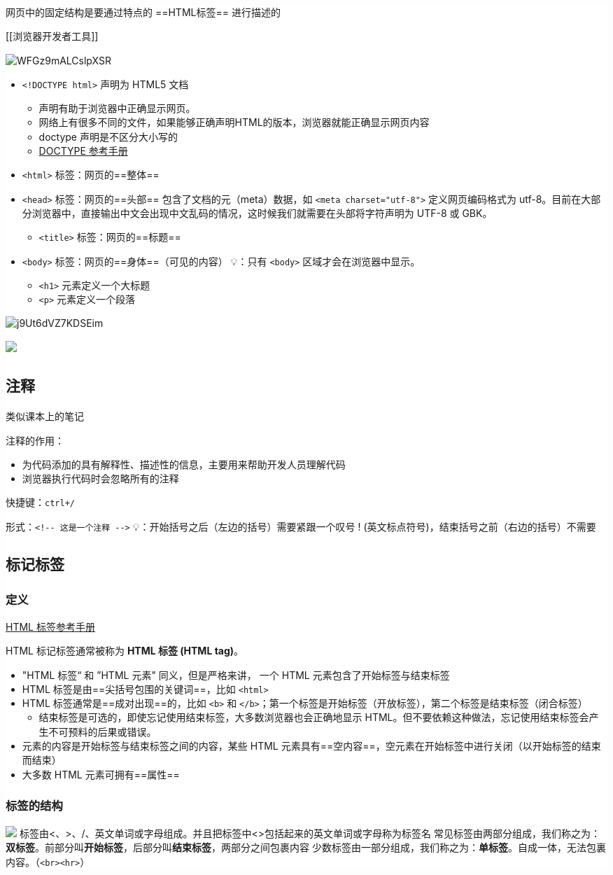 网页中的固定结构是要通过特点的 ==HTML标签== 进行描述的

[[浏览器开发者工具]]

![WFGz9mALCslpXSR](https://s2.loli.net/2022/03/16/WFGz9mALCslpXSR.jpg)


- `<!DOCTYPE html>` 声明为 HTML5 文档
	- <!DOCTYPE>声明有助于浏览器中正确显示网页。
	- 网络上有很多不同的文件，如果能够正确声明HTML的版本，浏览器就能正确显示网页内容
	- doctype 声明是不区分大小写的
	- [DOCTYPE 参考手册](https://www.runoob.com/tags/tag-doctype.html) 

- `<html>` 标签：网页的==整体==
- `<head>` 标签：网页的==头部==
	包含了文档的元（meta）数据，如 `<meta charset="utf-8">` 定义网页编码格式为 utf-8。目前在大部分浏览器中，直接输出中文会出现中文乱码的情况，这时候我们就需要在头部将字符声明为 UTF-8 或 GBK。
	- `<title>` 标签：网页的==标题==
- `<body>` 标签：网页的==身体==（可见的内容）
  💡：只有 `<body>` 区域才会在浏览器中显示。
	- `<h1>` 元素定义一个大标题
	- `<p>` 元素定义一个段落

![j9Ut6dVZ7KDSEim](https://s2.loli.net/2022/03/16/j9Ut6dVZ7KDSEim.png)

![](https://cdn.jsdelivr.net/gh/Gnblink0/Picture/img/20220707101449.png)

## 注释
类似课本上的笔记

注释的作用：
- 为代码添加的具有解释性、描述性的信息，主要用来帮助开发人员理解代码
- 浏览器执行代码时会忽略所有的注释

快捷键：`ctrl+/`

形式：`<!-- 这是一个注释 -->`
💡：开始括号之后（左边的括号）需要紧跟一个叹号 ! (英文标点符号)，结束括号之前（右边的括号）不需要

## 标记标签
### 定义
[HTML 标签参考手册](https://www.runoob.com/tags/html-reference.html)

HTML 标记标签通常被称为 **HTML 标签 (HTML tag)**。
- "HTML 标签“ 和 ”HTML 元素" 同义，但是严格来讲， 一个 HTML 元素包含了开始标签与结束标签
- HTML 标签是由==尖括号包围的关键词==，比如 `<html>`
- HTML 标签通常是==成对出现==的，比如 `<b>` 和 `</b>`；第一个标签是开始标签（开放标签），第二个标签是结束标签（闭合标签）
	- 结束标签是可选的，即使忘记使用结束标签，大多数浏览器也会正确地显示 HTML。但不要依赖这种做法，忘记使用结束标签会产生不可预料的后果或错误。
- 元素的内容是开始标签与结束标签之间的内容，某些 HTML 元素具有==空内容==，空元素在开始标签中进行关闭（以开始标签的结束而结束）
- 大多数 HTML 元素可拥有==属性==

### 标签的结构
![](https://cdn.jsdelivr.net/gh/Gnblink0/Picture/img/20220619121921.png)
标签由<、>、/、英文单词或字母组成。并且把标签中<>包括起来的英文单词或字母称为标签名
常见标签由两部分组成，我们称之为：**双标签**。前部分叫**开始标签**，后部分叫**结束标签**，两部分之间包裹内容
少数标签由一部分组成，我们称之为：**单标签**。自成一体，无法包裏内容。（`<br><hr>`）

